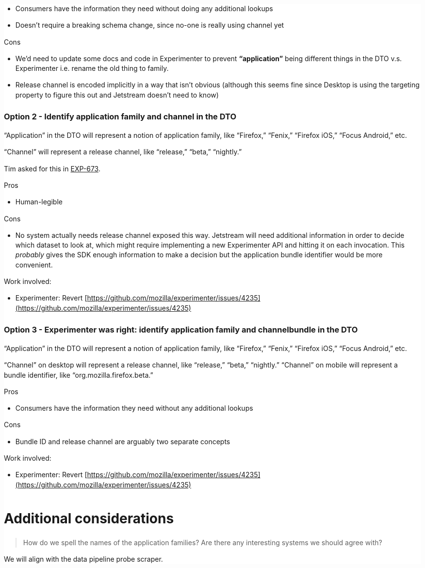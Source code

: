 - Consumers have the information they need without doing any additional lookups

- Doesn’t require a breaking schema change, since no-one is really using channel yet

Cons

- We’d need to update some docs and code in Experimenter to prevent **“application”** being
  different things in the DTO v.s. Experimenter i.e. rename the old thing to family.

- Release channel is encoded implicitly in a way that isn’t obvious (although this seems fine since
  Desktop is using the targeting property to figure this out and Jetstream doesn’t need to know)

### Option 2 - Identify application family and channel in the DTO

“Application” in the DTO will represent a notion of application family, like “Firefox,” “Fenix,”
“Firefox iOS,” “Focus Android,” etc.

“Channel” will represent a release channel, like “release,” “beta,” “nightly.”

Tim asked for this in [EXP-673](https://github.com/mozilla/experimenter/issues/4148).

Pros

- Human-legible

Cons

- No system actually needs release channel exposed this way. Jetstream will need additional
  information in order to decide which dataset to look at, which might require implementing a new
  Experimenter API and hitting it on each invocation. This _probably_ gives the SDK enough
  information to make a decision but the application bundle identifier would be more convenient.

Work involved:

- Experimenter: Revert
  [https://github.com/mozilla/experimenter/issues/4235](https://github.com/mozilla/experimenter/issues/4235)

### Option 3 - Experimenter was right: identify application family and channelbundle in the DTO

“Application” in the DTO will represent a notion of application family, like “Firefox,” “Fenix,”
“Firefox iOS,” “Focus Android,” etc.

“Channel” on desktop will represent a release channel, like “release,” “beta,” “nightly.” “Channel”
on mobile will represent a bundle identifier, like “org.mozilla.firefox.beta.”

Pros

- Consumers have the information they need without any additional lookups

Cons

- Bundle ID and release channel are arguably two separate concepts

Work involved:

- Experimenter: Revert
  [https://github.com/mozilla/experimenter/issues/4235](https://github.com/mozilla/experimenter/issues/4235)

# Additional considerations

> How do we spell the names of the application families? Are there any interesting systems we should
> agree with?

We will align with the data pipeline probe scraper.
